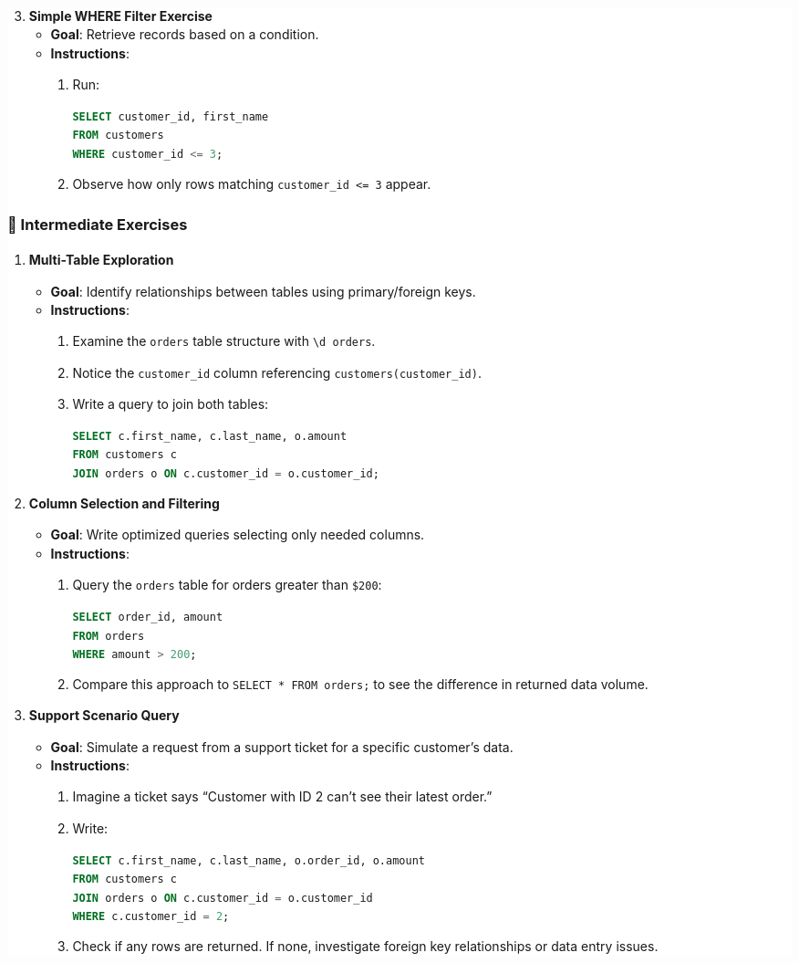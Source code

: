3. **Simple WHERE Filter Exercise**  
   - **Goal**: Retrieve records based on a condition.
   - **Instructions**:
     1. Run:

        ```sql
        SELECT customer_id, first_name 
        FROM customers 
        WHERE customer_id <= 3;
        ```

     2. Observe how only rows matching `customer_id <= 3` appear.

### 🧩 Intermediate Exercises

1. **Multi-Table Exploration**  
   - **Goal**: Identify relationships between tables using primary/foreign keys.
   - **Instructions**:
     1. Examine the `orders` table structure with `\d orders`.
     2. Notice the `customer_id` column referencing `customers(customer_id)`.
     3. Write a query to join both tables:

        ```sql
        SELECT c.first_name, c.last_name, o.amount
        FROM customers c
        JOIN orders o ON c.customer_id = o.customer_id;
        ```

2. **Column Selection and Filtering**  
   - **Goal**: Write optimized queries selecting only needed columns.
   - **Instructions**:
     1. Query the `orders` table for orders greater than `$200`:

        ```sql
        SELECT order_id, amount
        FROM orders
        WHERE amount > 200;
        ```

     2. Compare this approach to `SELECT * FROM orders;` to see the difference in returned data volume.

3. **Support Scenario Query**  
   - **Goal**: Simulate a request from a support ticket for a specific customer’s data.
   - **Instructions**:
     1. Imagine a ticket says “Customer with ID 2 can’t see their latest order.”
     2. Write:

        ```sql
        SELECT c.first_name, c.last_name, o.order_id, o.amount 
        FROM customers c
        JOIN orders o ON c.customer_id = o.customer_id
        WHERE c.customer_id = 2;
        ```

     3. Check if any rows are returned. If none, investigate foreign key relationships or data entry issues.
